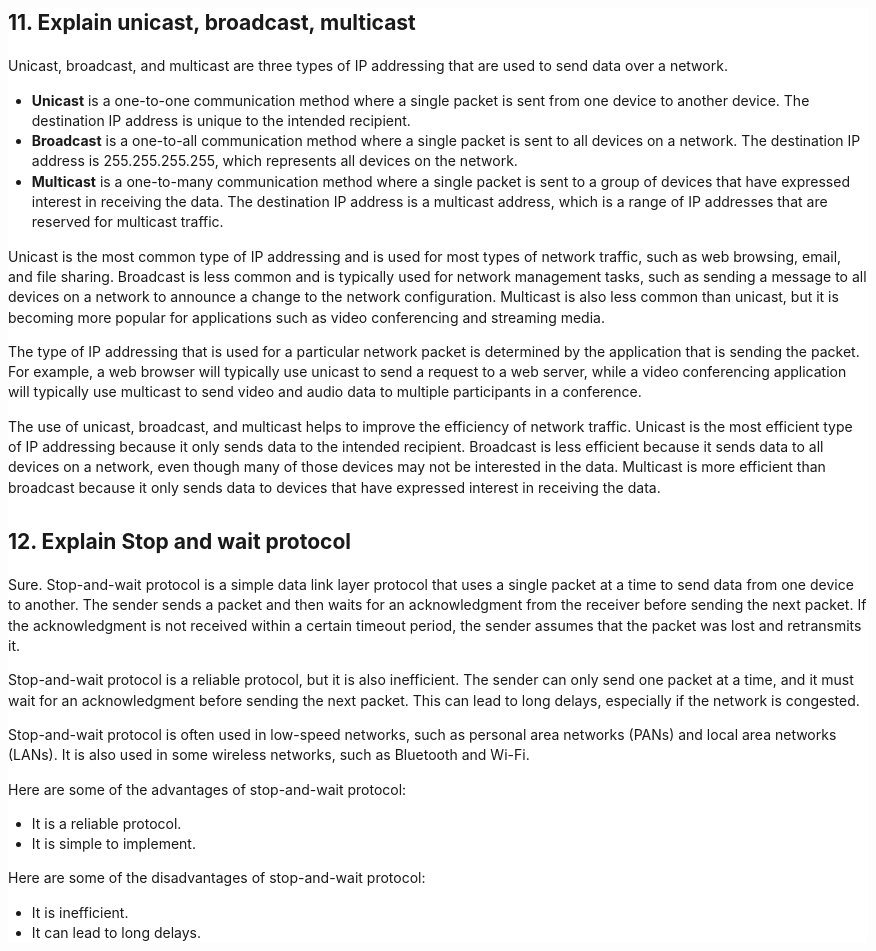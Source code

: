 ## 11. Explain unicast, broadcast, multicast

Unicast, broadcast, and multicast are three types of IP addressing that are used to send data over a network.

- **Unicast** is a one-to-one communication method where a single packet is sent from one device to another device. The destination IP address is unique to the intended recipient.
- **Broadcast** is a one-to-all communication method where a single packet is sent to all devices on a network. The destination IP address is 255.255.255.255, which represents all devices on the network.
- **Multicast** is a one-to-many communication method where a single packet is sent to a group of devices that have expressed interest in receiving the data. The destination IP address is a multicast address, which is a range of IP addresses that are reserved for multicast traffic.

Unicast is the most common type of IP addressing and is used for most types of network traffic, such as web browsing, email, and file sharing. Broadcast is less common and is typically used for network management tasks, such as sending a message to all devices on a network to announce a change to the network configuration. Multicast is also less common than unicast, but it is becoming more popular for applications such as video conferencing and streaming media.

The type of IP addressing that is used for a particular network packet is determined by the application that is sending the packet. For example, a web browser will typically use unicast to send a request to a web server, while a video conferencing application will typically use multicast to send video and audio data to multiple participants in a conference.

The use of unicast, broadcast, and multicast helps to improve the efficiency of network traffic. Unicast is the most efficient type of IP addressing because it only sends data to the intended recipient. Broadcast is less efficient because it sends data to all devices on a network, even though many of those devices may not be interested in the data. Multicast is more efficient than broadcast because it only sends data to devices that have expressed interest in receiving the data.

## 12. Explain Stop and wait protocol

Sure. Stop-and-wait protocol is a simple data link layer protocol that uses a single packet at a time to send data from one device to another. The sender sends a packet and then waits for an acknowledgment from the receiver before sending the next packet. If the acknowledgment is not received within a certain timeout period, the sender assumes that the packet was lost and retransmits it.

Stop-and-wait protocol is a reliable protocol, but it is also inefficient. The sender can only send one packet at a time, and it must wait for an acknowledgment before sending the next packet. This can lead to long delays, especially if the network is congested.

Stop-and-wait protocol is often used in low-speed networks, such as personal area networks (PANs) and local area networks (LANs). It is also used in some wireless networks, such as Bluetooth and Wi-Fi.

Here are some of the advantages of stop-and-wait protocol:

- It is a reliable protocol.
- It is simple to implement.

Here are some of the disadvantages of stop-and-wait protocol:

- It is inefficient.
- It can lead to long delays.
